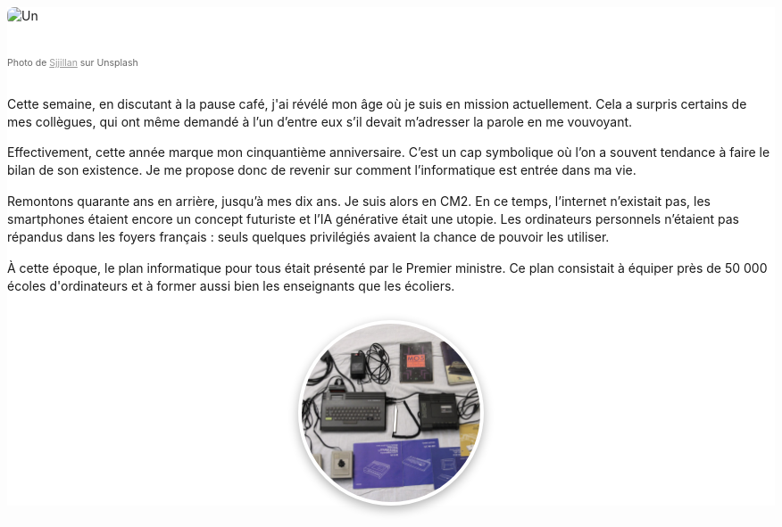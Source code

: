 
<img src="cover.jpg" alt="Un " style="width: 100%; height: 400px; object-fit: cover; border-radius: 8px; margin-bottom: 2rem;">
<p style="font-size: 0.75rem; color: #666; margin-top: 0.5rem; margin-bottom: 2rem;">
    Photo de <a href="https://unsplash.com/fr/@sjjillan" target="_blank" style="color: #999;">Sjjillan</a> sur Unsplash
</p>

Cette semaine, en discutant à la pause café, j'ai révélé mon âge où je suis en mission actuellement. Cela a surpris certains de mes collègues, qui ont même demandé à l’un d’entre eux s’il devait m’adresser la parole en me vouvoyant.

Effectivement, cette année marque mon cinquantième anniversaire. C’est un cap symbolique où l’on a souvent tendance à faire le bilan de son existence. Je me propose donc de revenir sur comment l’informatique est entrée dans ma vie.

Remontons quarante ans en arrière, jusqu’à mes dix ans. Je suis alors en CM2. En ce temps, l’internet n’existait pas, les smartphones étaient encore un concept futuriste et l’IA générative était une utopie. Les ordinateurs personnels n’étaient pas répandus dans les foyers français : seuls quelques privilégiés avaient la chance de pouvoir les utiliser.

À cette époque, le plan informatique pour tous était présenté par le Premier ministre. Ce plan consistait à équiper près de 50 000 écoles d'ordinateurs et à former aussi bien les enseignants que les écoliers.

<img src="Thomson_MO5.jpg" alt="Thomson MO5" style="width: 200px; height: 200px; border-radius: 50%; object-fit: cover; display: block; margin: 2rem auto 1.5rem auto; border: 4px solid rgba(255, 255, 255, 0.1); box-shadow: 0 4px 12px rgba(0, 0, 0, 0.3);">
